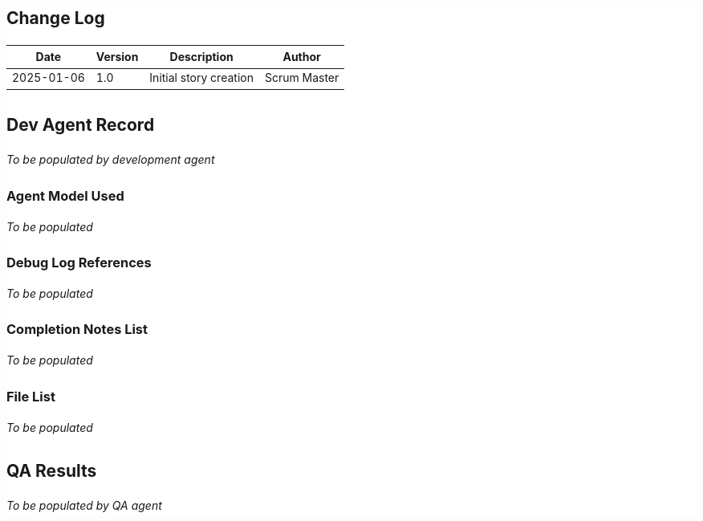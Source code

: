 ## Change Log
| Date | Version | Description | Author |
|------|---------|-------------|--------|
| 2025-01-06 | 1.0 | Initial story creation | Scrum Master |

## Dev Agent Record
_To be populated by development agent_

### Agent Model Used
_To be populated_

### Debug Log References
_To be populated_

### Completion Notes List
_To be populated_

### File List
_To be populated_

## QA Results
_To be populated by QA agent_